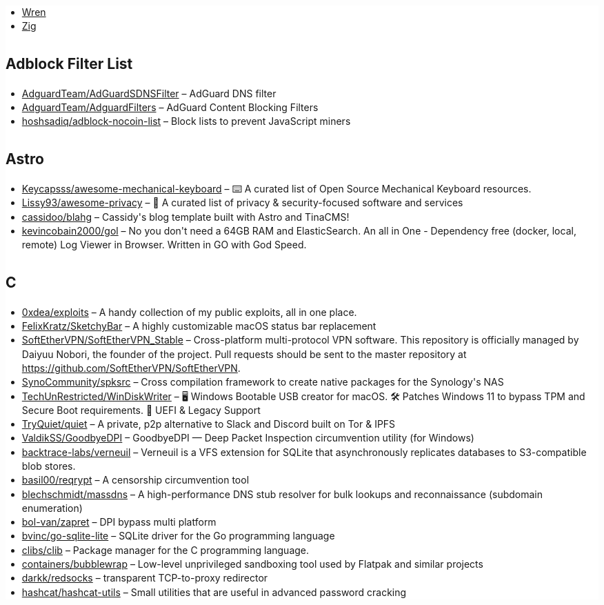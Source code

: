 - [Wren](#wren)
- [Zig](#zig)


<div id="adblock-filter-list"></div>

## Adblock Filter List

- [AdguardTeam/AdGuardSDNSFilter](https://github.com/AdguardTeam/AdGuardSDNSFilter) – AdGuard DNS filter
- [AdguardTeam/AdguardFilters](https://github.com/AdguardTeam/AdguardFilters) – AdGuard Content Blocking Filters
- [hoshsadiq/adblock-nocoin-list](https://github.com/hoshsadiq/adblock-nocoin-list) – Block lists to prevent JavaScript miners 

<div id="astro"></div>

## Astro

- [Keycapsss/awesome-mechanical-keyboard](https://github.com/Keycapsss/awesome-mechanical-keyboard) – ⌨️ A curated list of Open Source Mechanical Keyboard resources.
- [Lissy93/awesome-privacy](https://github.com/Lissy93/awesome-privacy) – 🦄  A curated list of privacy & security-focused software and services
- [cassidoo/blahg](https://github.com/cassidoo/blahg) – Cassidy's blog template built with Astro and TinaCMS!
- [kevincobain2000/gol](https://github.com/kevincobain2000/gol) – No you don't need a 64GB RAM and ElasticSearch. An all in One - Dependency free (docker, local, remote) Log Viewer in Browser. Written in GO with God Speed.

<div id="c"></div>

## C

- [0xdea/exploits](https://github.com/0xdea/exploits) – A handy collection of my public exploits, all in one place.
- [FelixKratz/SketchyBar](https://github.com/FelixKratz/SketchyBar) – A highly customizable macOS status bar replacement
- [SoftEtherVPN/SoftEtherVPN_Stable](https://github.com/SoftEtherVPN/SoftEtherVPN_Stable) – Cross-platform multi-protocol VPN software. This repository is officially managed by Daiyuu Nobori, the founder of the project. Pull requests should be sent to the master repository at https://github.com/SoftEtherVPN/SoftEtherVPN.
- [SynoCommunity/spksrc](https://github.com/SynoCommunity/spksrc) – Cross compilation framework to create native packages for the Synology's NAS
- [TechUnRestricted/WinDiskWriter](https://github.com/TechUnRestricted/WinDiskWriter) – 🖥 Windows Bootable USB creator for macOS. 🛠 Patches Windows 11 to bypass TPM and Secure Boot requirements. 👾 UEFI & Legacy Support
- [TryQuiet/quiet](https://github.com/TryQuiet/quiet) – A private, p2p alternative to Slack and Discord built on Tor & IPFS
- [ValdikSS/GoodbyeDPI](https://github.com/ValdikSS/GoodbyeDPI) – GoodbyeDPI — Deep Packet Inspection circumvention utility (for Windows)
- [backtrace-labs/verneuil](https://github.com/backtrace-labs/verneuil) – Verneuil is a VFS extension for SQLite that asynchronously replicates databases to S3-compatible blob stores.
- [basil00/reqrypt](https://github.com/basil00/reqrypt) – A censorship circumvention tool
- [blechschmidt/massdns](https://github.com/blechschmidt/massdns) – A high-performance DNS stub resolver for bulk lookups and reconnaissance (subdomain enumeration)
- [bol-van/zapret](https://github.com/bol-van/zapret) – DPI bypass multi platform
- [bvinc/go-sqlite-lite](https://github.com/bvinc/go-sqlite-lite) – SQLite driver for the Go programming language
- [clibs/clib](https://github.com/clibs/clib) – Package manager for the C programming language.
- [containers/bubblewrap](https://github.com/containers/bubblewrap) – Low-level unprivileged sandboxing tool used by Flatpak and similar projects
- [darkk/redsocks](https://github.com/darkk/redsocks) – transparent TCP-to-proxy redirector
- [hashcat/hashcat-utils](https://github.com/hashcat/hashcat-utils) – Small utilities that are useful in advanced password cracking